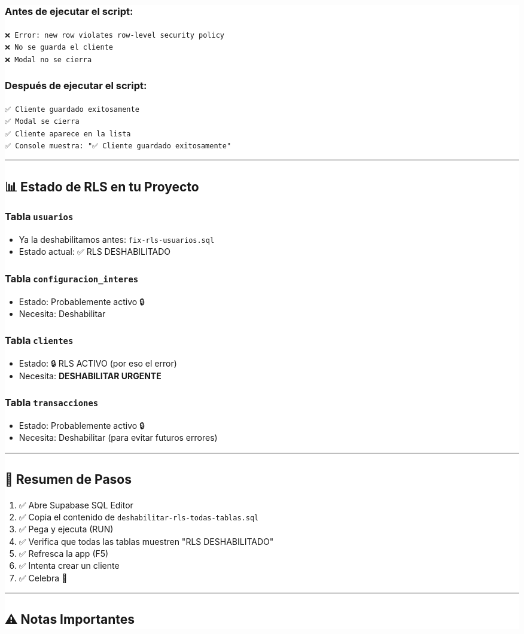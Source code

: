 ### Antes de ejecutar el script:
```
❌ Error: new row violates row-level security policy
❌ No se guarda el cliente
❌ Modal no se cierra
```

### Después de ejecutar el script:
```
✅ Cliente guardado exitosamente
✅ Modal se cierra
✅ Cliente aparece en la lista
✅ Console muestra: "✅ Cliente guardado exitosamente"
```

---

## 📊 Estado de RLS en tu Proyecto

### Tabla `usuarios`
- Ya la deshabilitamos antes: `fix-rls-usuarios.sql`
- Estado actual: ✅ RLS DESHABILITADO

### Tabla `configuracion_interes`
- Estado: Probablemente activo 🔒
- Necesita: Deshabilitar

### Tabla `clientes`
- Estado: 🔒 RLS ACTIVO (por eso el error)
- Necesita: **DESHABILITAR URGENTE**

### Tabla `transacciones`
- Estado: Probablemente activo 🔒
- Necesita: Deshabilitar (para evitar futuros errores)

---

## 🚀 Resumen de Pasos

1. ✅ Abre Supabase SQL Editor
2. ✅ Copia el contenido de `deshabilitar-rls-todas-tablas.sql`
3. ✅ Pega y ejecuta (RUN)
4. ✅ Verifica que todas las tablas muestren "RLS DESHABILITADO"
5. ✅ Refresca la app (F5)
6. ✅ Intenta crear un cliente
7. ✅ Celebra 🎉

---

## ⚠️ Notas Importantes
